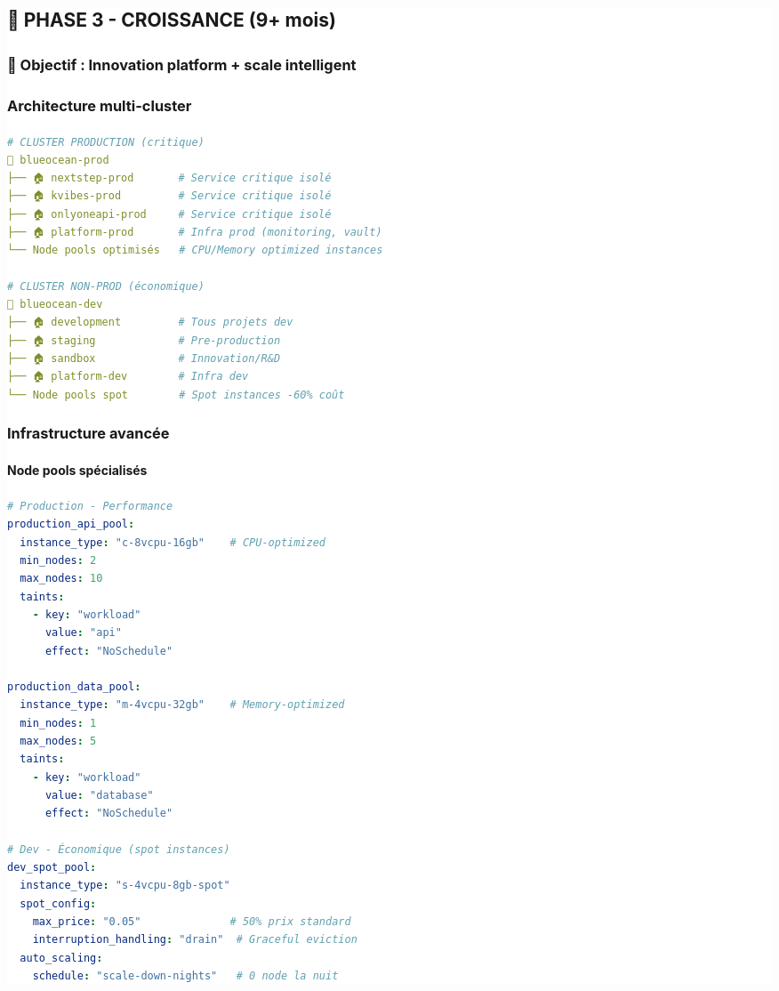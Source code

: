 
## 🚀 **PHASE 3 - CROISSANCE (9+ mois)**

### **🎯 Objectif :** Innovation platform + scale intelligent

### **Architecture multi-cluster**
```yaml
# CLUSTER PRODUCTION (critique)
🏢 blueocean-prod
├── 🏠 nextstep-prod       # Service critique isolé
├── 🏠 kvibes-prod         # Service critique isolé  
├── 🏠 onlyoneapi-prod     # Service critique isolé
├── 🏠 platform-prod       # Infra prod (monitoring, vault)
└── Node pools optimisés   # CPU/Memory optimized instances

# CLUSTER NON-PROD (économique)  
🏢 blueocean-dev  
├── 🏠 development         # Tous projets dev
├── 🏠 staging             # Pre-production  
├── 🏠 sandbox             # Innovation/R&D
├── 🏠 platform-dev        # Infra dev
└── Node pools spot        # Spot instances -60% coût
```

### **Infrastructure avancée**

#### **Node pools spécialisés**
```yaml
# Production - Performance
production_api_pool:
  instance_type: "c-8vcpu-16gb"    # CPU-optimized
  min_nodes: 2
  max_nodes: 10
  taints:
    - key: "workload"
      value: "api"
      effect: "NoSchedule"
      
production_data_pool:  
  instance_type: "m-4vcpu-32gb"    # Memory-optimized  
  min_nodes: 1
  max_nodes: 5
  taints:
    - key: "workload"
      value: "database"
      effect: "NoSchedule"

# Dev - Économique (spot instances)
dev_spot_pool:
  instance_type: "s-4vcpu-8gb-spot"
  spot_config:
    max_price: "0.05"              # 50% prix standard
    interruption_handling: "drain"  # Graceful eviction
  auto_scaling:
    schedule: "scale-down-nights"   # 0 node la nuit
```
